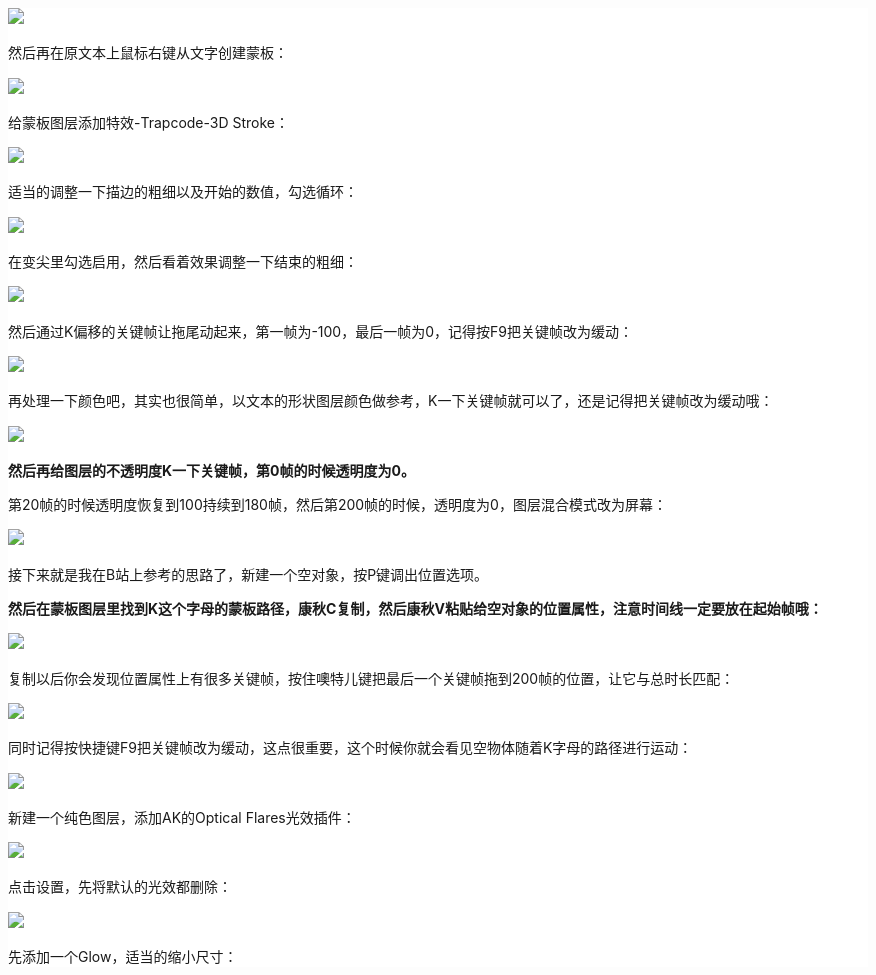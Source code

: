 ![](https://pic3.zhimg.com/v2-aa56806c353f6aa875cb4a0426c24c02_r.jpg)

然后再在原文本上鼠标右键从文字创建蒙板：

![](https://pic2.zhimg.com/v2-2b3ad4ca22329e3950a9d6bb5e456bfd_r.jpg)

给蒙板图层添加特效-Trapcode-3D Stroke：

![](https://pic1.zhimg.com/v2-a3e45900585dcf3be6c41022cca3d1e8_r.jpg)

适当的调整一下描边的粗细以及开始的数值，勾选循环：

![](https://pic4.zhimg.com/v2-79172f397eeca76f95daaffd10a7617f_r.jpg)

在变尖里勾选启用，然后看着效果调整一下结束的粗细：

![](https://pic3.zhimg.com/v2-8718a3435308d36b8c1ee403c6e6a11e_r.jpg)

然后通过K偏移的关键帧让拖尾动起来，第一帧为-100，最后一帧为0，记得按F9把关键帧改为缓动：

![](https://pic4.zhimg.com/v2-56360c758bf5e0006f36e8b1e4e42d6f_r.jpg)

再处理一下颜色吧，其实也很简单，以文本的形状图层颜色做参考，K一下关键帧就可以了，还是记得把关键帧改为缓动哦：

![](https://pic3.zhimg.com/v2-209b48968005905da101bdd1ff20d692_r.jpg)

**然后再给图层的不透明度K一下关键帧，第0帧的时候透明度为0。**

第20帧的时候透明度恢复到100持续到180帧，然后第200帧的时候，透明度为0，图层混合模式改为屏幕：

![](https://pic2.zhimg.com/v2-9d8c4ed20139256b93ad1766bc23cf6d_r.jpg)

接下来就是我在B站上参考的思路了，新建一个空对象，按P键调出位置选项。

**然后在蒙板图层里找到K这个字母的蒙板路径，康秋C复制，然后康秋V粘贴给空对象的位置属性，注意时间线一定要放在起始帧哦：**

![](https://pic1.zhimg.com/v2-d60fd738e6fdf96c79d77fe6099a1b40_r.jpg)

复制以后你会发现位置属性上有很多关键帧，按住噢特儿键把最后一个关键帧拖到200帧的位置，让它与总时长匹配：

![](https://pic3.zhimg.com/v2-5794a5261323124d4f45f0fb6a4df73e_r.jpg)

同时记得按快捷键F9把关键帧改为缓动，这点很重要，这个时候你就会看见空物体随着K字母的路径进行运动：

![](https://pic4.zhimg.com/v2-c2438d0eda2823efdba99f16fef19b13_r.jpg)

新建一个纯色图层，添加AK的Optical Flares光效插件：

![](https://pic1.zhimg.com/v2-e98853980891cb81a77338c8dfde1c58_r.jpg)

点击设置，先将默认的光效都删除：

![](https://pic1.zhimg.com/v2-95903ed83646a71a4af68b377da9d834_r.jpg)

先添加一个Glow，适当的缩小尺寸：

